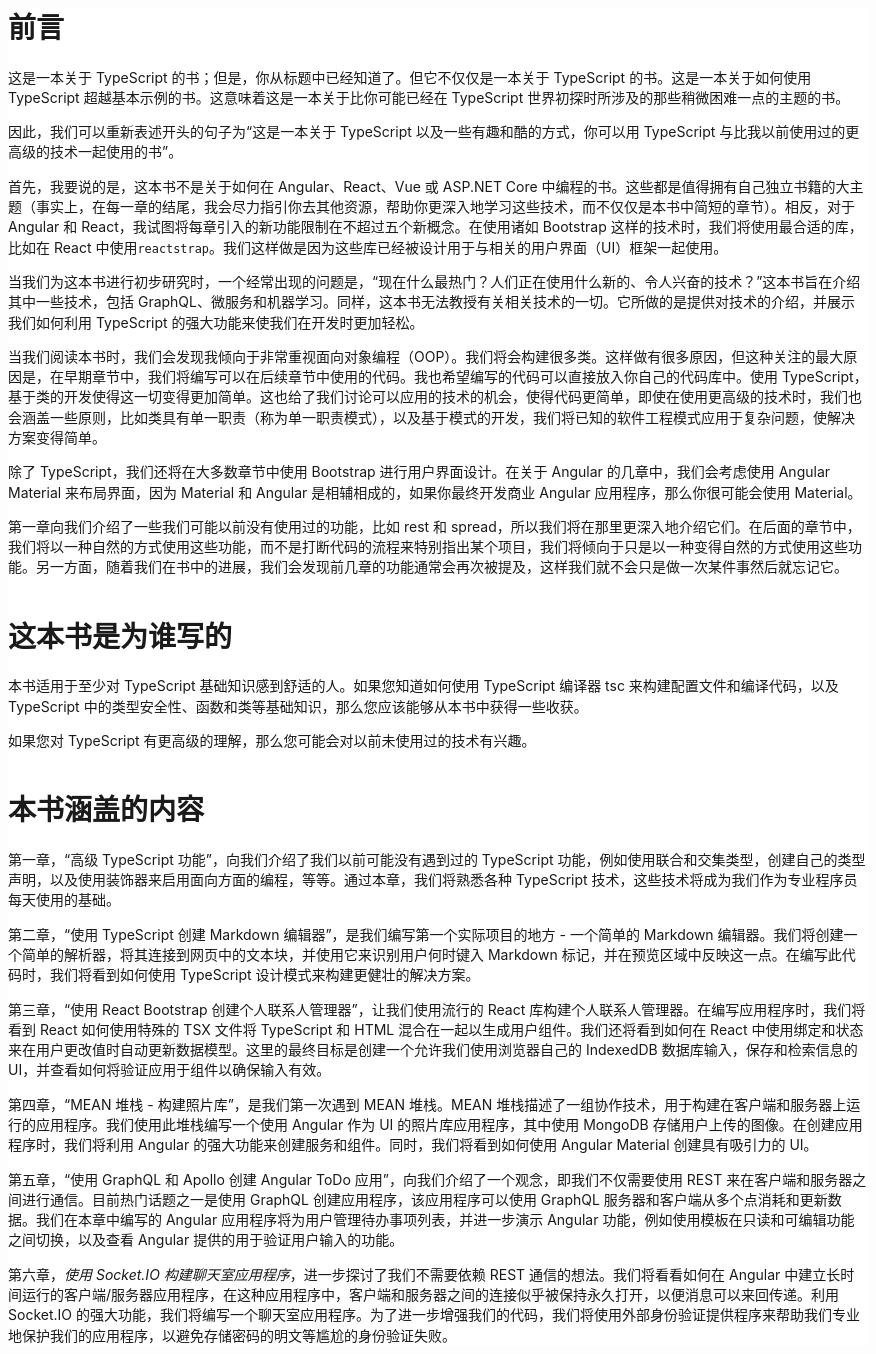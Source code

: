 # 前言

这是一本关于 TypeScript 的书；但是，你从标题中已经知道了。但它不仅仅是一本关于 TypeScript 的书。这是一本关于如何使用 TypeScript 超越基本示例的书。这意味着这是一本关于比你可能已经在 TypeScript 世界初探时所涉及的那些稍微困难一点的主题的书。

因此，我们可以重新表述开头的句子为“这是一本关于 TypeScript 以及一些有趣和酷的方式，你可以用 TypeScript 与比我以前使用过的更高级的技术一起使用的书”。

首先，我要说的是，这本书不是关于如何在 Angular、React、Vue 或 ASP.NET Core 中编程的书。这些都是值得拥有自己独立书籍的大主题（事实上，在每一章的结尾，我会尽力指引你去其他资源，帮助你更深入地学习这些技术，而不仅仅是本书中简短的章节）。相反，对于 Angular 和 React，我试图将每章引入的新功能限制在不超过五个新概念。在使用诸如 Bootstrap 这样的技术时，我们将使用最合适的库，比如在 React 中使用`reactstrap`。我们这样做是因为这些库已经被设计用于与相关的用户界面（UI）框架一起使用。

当我们为这本书进行初步研究时，一个经常出现的问题是，“现在什么最热门？人们正在使用什么新的、令人兴奋的技术？”这本书旨在介绍其中一些技术，包括 GraphQL、微服务和机器学习。同样，这本书无法教授有关相关技术的一切。它所做的是提供对技术的介绍，并展示我们如何利用 TypeScript 的强大功能来使我们在开发时更加轻松。

当我们阅读本书时，我们会发现我倾向于非常重视面向对象编程（OOP）。我们将会构建很多类。这样做有很多原因，但这种关注的最大原因是，在早期章节中，我们将编写可以在后续章节中使用的代码。我也希望编写的代码可以直接放入你自己的代码库中。使用 TypeScript，基于类的开发使得这一切变得更加简单。这也给了我们讨论可以应用的技术的机会，使得代码更简单，即使在使用更高级的技术时，我们也会涵盖一些原则，比如类具有单一职责（称为单一职责模式），以及基于模式的开发，我们将已知的软件工程模式应用于复杂问题，使解决方案变得简单。

除了 TypeScript，我们还将在大多数章节中使用 Bootstrap 进行用户界面设计。在关于 Angular 的几章中，我们会考虑使用 Angular Material 来布局界面，因为 Material 和 Angular 是相辅相成的，如果你最终开发商业 Angular 应用程序，那么你很可能会使用 Material。

第一章向我们介绍了一些我们可能以前没有使用过的功能，比如 rest 和 spread，所以我们将在那里更深入地介绍它们。在后面的章节中，我们将以一种自然的方式使用这些功能，而不是打断代码的流程来特别指出某个项目，我们将倾向于只是以一种变得自然的方式使用这些功能。另一方面，随着我们在书中的进展，我们会发现前几章的功能通常会再次被提及，这样我们就不会只是做一次某件事然后就忘记它。

# 这本书是为谁写的

本书适用于至少对 TypeScript 基础知识感到舒适的人。如果您知道如何使用 TypeScript 编译器 tsc 来构建配置文件和编译代码，以及 TypeScript 中的类型安全性、函数和类等基础知识，那么您应该能够从本书中获得一些收获。

如果您对 TypeScript 有更高级的理解，那么您可能会对以前未使用过的技术有兴趣。

# 本书涵盖的内容

第一章，“高级 TypeScript 功能”，向我们介绍了我们以前可能没有遇到过的 TypeScript 功能，例如使用联合和交集类型，创建自己的类型声明，以及使用装饰器来启用面向方面的编程，等等。通过本章，我们将熟悉各种 TypeScript 技术，这些技术将成为我们作为专业程序员每天使用的基础。

第二章，“使用 TypeScript 创建 Markdown 编辑器”，是我们编写第一个实际项目的地方 - 一个简单的 Markdown 编辑器。我们将创建一个简单的解析器，将其连接到网页中的文本块，并使用它来识别用户何时键入 Markdown 标记，并在预览区域中反映这一点。在编写此代码时，我们将看到如何使用 TypeScript 设计模式来构建更健壮的解决方案。

第三章，“使用 React Bootstrap 创建个人联系人管理器”，让我们使用流行的 React 库构建个人联系人管理器。在编写应用程序时，我们将看到 React 如何使用特殊的 TSX 文件将 TypeScript 和 HTML 混合在一起以生成用户组件。我们还将看到如何在 React 中使用绑定和状态来在用户更改值时自动更新数据模型。这里的最终目标是创建一个允许我们使用浏览器自己的 IndexedDB 数据库输入，保存和检索信息的 UI，并查看如何将验证应用于组件以确保输入有效。

第四章，“MEAN 堆栈 - 构建照片库”，是我们第一次遇到 MEAN 堆栈。MEAN 堆栈描述了一组协作技术，用于构建在客户端和服务器上运行的应用程序。我们使用此堆栈编写一个使用 Angular 作为 UI 的照片库应用程序，其中使用 MongoDB 存储用户上传的图像。在创建应用程序时，我们将利用 Angular 的强大功能来创建服务和组件。同时，我们将看到如何使用 Angular Material 创建具有吸引力的 UI。

第五章，“使用 GraphQL 和 Apollo 创建 Angular ToDo 应用”，向我们介绍了一个观念，即我们不仅需要使用 REST 来在客户端和服务器之间进行通信。目前热门话题之一是使用 GraphQL 创建应用程序，该应用程序可以使用 GraphQL 服务器和客户端从多个点消耗和更新数据。我们在本章中编写的 Angular 应用程序将为用户管理待办事项列表，并进一步演示 Angular 功能，例如使用模板在只读和可编辑功能之间切换，以及查看 Angular 提供的用于验证用户输入的功能。

第六章，*使用 Socket.IO 构建聊天室应用程序*，进一步探讨了我们不需要依赖 REST 通信的想法。我们将看看如何在 Angular 中建立长时间运行的客户端/服务器应用程序，在这种应用程序中，客户端和服务器之间的连接似乎被保持永久打开，以便消息可以来回传递。利用 Socket.IO 的强大功能，我们将编写一个聊天室应用程序。为了进一步增强我们的代码，我们将使用外部身份验证提供程序来帮助我们专业地保护我们的应用程序，以避免存储密码的明文等尴尬的身份验证失败。
